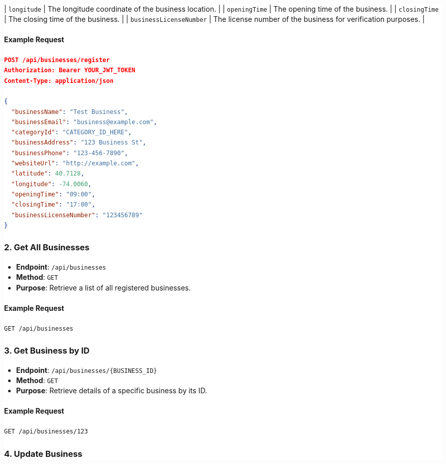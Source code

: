 | `longitude`           | The longitude coordinate of the business location.                          |
| `openingTime`         | The opening time of the business.                              |
| `closingTime`         | The closing time of the business.                               |
| `businessLicenseNumber` | The license number of the business for verification purposes.  |



#### Example Request

```json
POST /api/businesses/register
Authorization: Bearer YOUR_JWT_TOKEN
Content-Type: application/json

{
  "businessName": "Test Business",
  "businessEmail": "business@example.com",
  "categoryId": "CATEGORY_ID_HERE",
  "businessAddress": "123 Business St",
  "businessPhone": "123-456-7890",
  "websiteUrl": "http://example.com",
  "latitude": 40.7128,
  "longitude": -74.0060,
  "openingTime": "09:00",
  "closingTime": "17:00",
  "businessLicenseNumber": "123456789"
}


```


### 2. Get All Businesses

- **Endpoint**: `/api/businesses`
- **Method**: `GET`
- **Purpose**: Retrieve a list of all registered businesses.

#### Example Request

```http
GET /api/businesses
```
### 3. Get Business by ID

- **Endpoint**: `/api/businesses/{BUSINESS_ID}`
- **Method**: `GET`
- **Purpose**: Retrieve details of a specific business by its ID.

#### Example Request

```http
GET /api/businesses/123
```
### 4. Update Business
